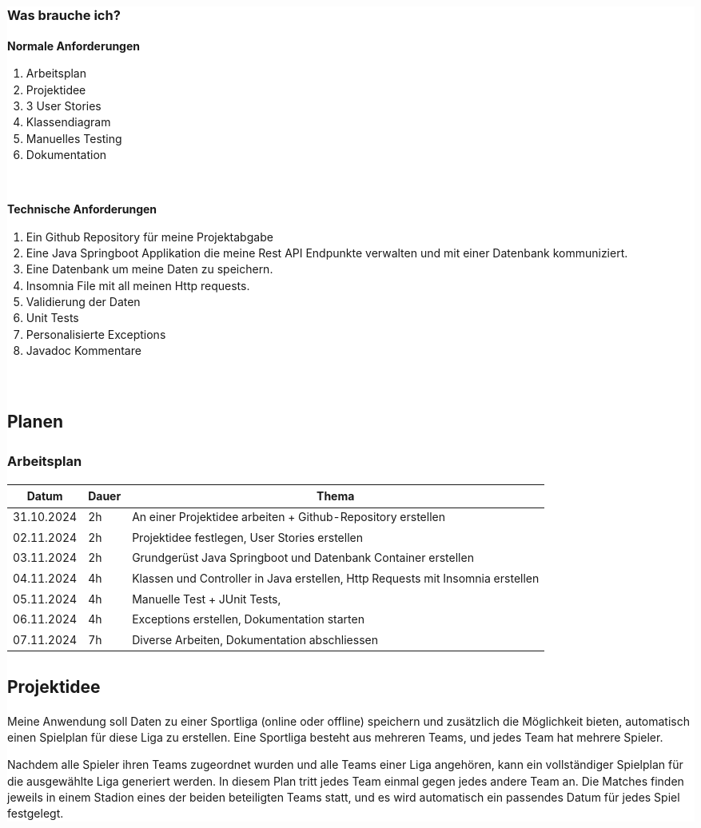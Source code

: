 ### Was brauche ich?

**Normale Anforderungen**
1. Arbeitsplan
2. Projektidee
3. 3 User Stories
4. Klassendiagram
5. Manuelles Testing
6. Dokumentation

<br>

**Technische Anforderungen**
1. Ein Github Repository für meine Projektabgabe
2. Eine Java Springboot Applikation die meine Rest API Endpunkte verwalten und mit einer Datenbank kommuniziert.
3. Eine Datenbank um meine Daten zu speichern.
4. Insomnia File mit all meinen Http requests.
5. Validierung der Daten
6. Unit Tests
7. Personalisierte Exceptions  
8. Javadoc Kommentare


<br>

## Planen

### Arbeitsplan

| Datum      | Dauer | Thema                                                                          |
| ---------- | ----- | ------------------------------------------------------------------------------ |
| 31.10.2024 | 2h    | An einer Projektidee arbeiten + Github-Repository erstellen                    |
| 02.11.2024 | 2h    | Projektidee festlegen, User Stories erstellen                                  |
| 03.11.2024 | 2h    | Grundgerüst Java Springboot und Datenbank Container erstellen                  |
| 04.11.2024 | 4h    | Klassen und Controller in Java erstellen, Http Requests mit Insomnia erstellen |
| 05.11.2024 | 4h    | Manuelle Test + JUnit Tests,                                                   |
| 06.11.2024 | 4h    | Exceptions erstellen, Dokumentation starten                                    |
| 07.11.2024 | 7h    | Diverse Arbeiten, Dokumentation abschliessen                                   |


## Projektidee

Meine Anwendung soll Daten zu einer Sportliga (online oder offline) speichern und zusätzlich die Möglichkeit bieten, automatisch einen Spielplan für diese Liga zu erstellen. Eine Sportliga besteht aus mehreren Teams, und jedes Team hat mehrere Spieler.

Nachdem alle Spieler ihren Teams zugeordnet wurden und alle Teams einer Liga angehören, kann ein vollständiger Spielplan für die ausgewählte Liga generiert werden. In diesem Plan tritt jedes Team einmal gegen jedes andere Team an. Die Matches finden jeweils in einem Stadion eines der beiden beteiligten Teams statt, und es wird automatisch ein passendes Datum für jedes Spiel festgelegt.
